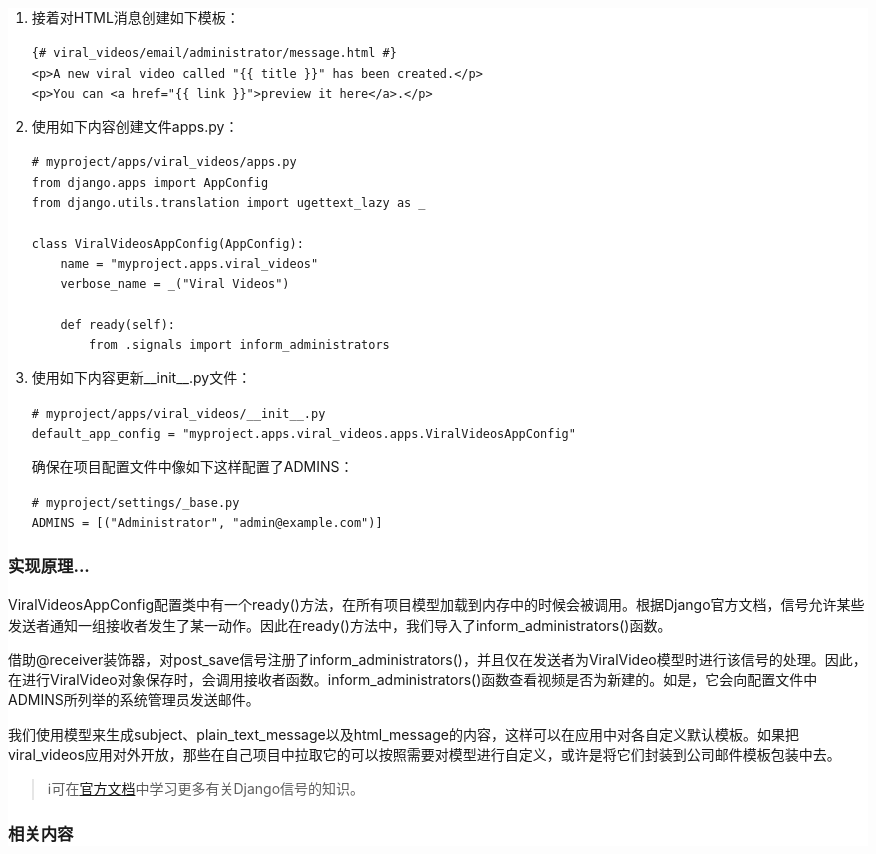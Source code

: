 1.  接着对HTML消息创建如下模板：  


    ```
    {# viral_videos/email/administrator/message.html #}
    <p>A new viral video called "{{ title }}" has been created.</p> 
    <p>You can <a href="{{ link }}">preview it here</a>.</p>
    ```

1.  使用如下内容创建文件apps.py：  


    ```
    # myproject/apps/viral_videos/apps.py
    from django.apps import AppConfig
    from django.utils.translation import ugettext_lazy as _

    class ViralVideosAppConfig(AppConfig): 
        name = "myproject.apps.viral_videos" 
        verbose_name = _("Viral Videos")

        def ready(self):
            from .signals import inform_administrators
    ```

1.  使用如下内容更新__init__.py文件：  


    ```
    # myproject/apps/viral_videos/__init__.py
    default_app_config = "myproject.apps.viral_videos.apps.ViralVideosAppConfig"
    ```

    确保在项目配置文件中像如下这样配置了ADMINS：

    ```
    # myproject/settings/_base.py
    ADMINS = [("Administrator", "admin@example.com")]
    ```

### 实现原理...

ViralVideosAppConfig配置类中有一个ready()方法，在所有项目模型加载到内存中的时候会被调用。根据Django官方文档，信号允许某些发送者通知一组接收者发生了某一动作。因此在ready()方法中，我们导入了inform_administrators()函数。

借助@receiver装饰器，对post_save信号注册了inform_administrators()，并且仅在发送者为ViralVideo模型时进行该信号的处理。因此，在进行ViralVideo对象保存时，会调用接收者函数。inform_administrators()函数查看视频是否为新建的。如是，它会向配置文件中ADMINS所列举的系统管理员发送邮件。

我们使用模型来生成subject、plain_text_message以及html_message的内容，这样可以在应用中对各自定义默认模板。如果把viral_videos应用对外开放，那些在自己项目中拉取它的可以按照需要对模型进行自定义，或许是将它们封装到公司邮件模板包装中去。

> ℹ️可在[官方文档](https://docs.djangoproject.com/en/3.0/topics/signals/)中学习更多有关Django信号的知识。

### 相关内容
